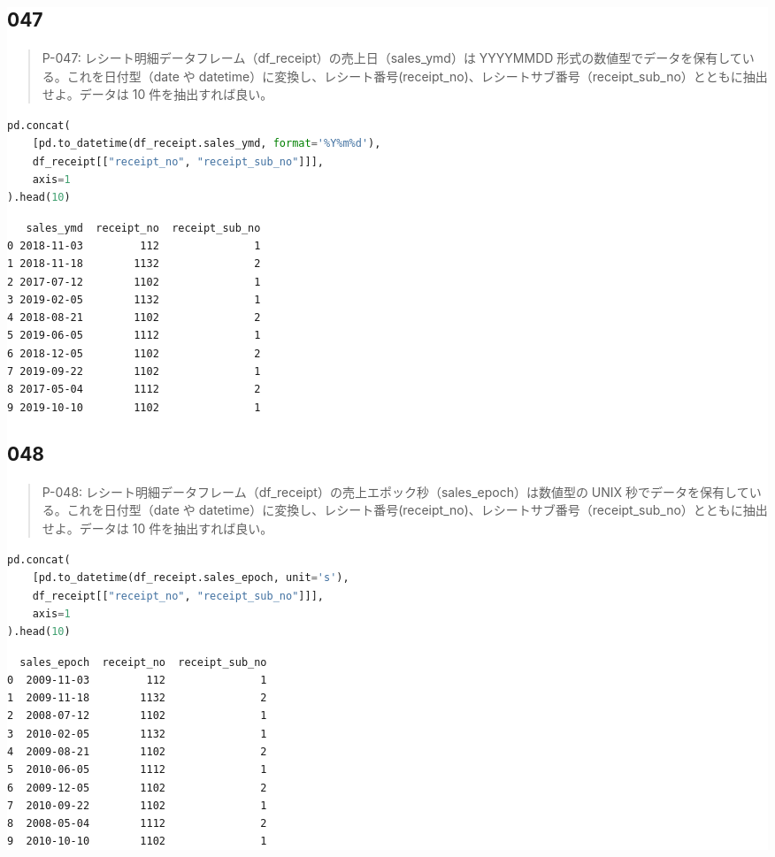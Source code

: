 ## 047

> P-047: レシート明細データフレーム（df_receipt）の売上日（sales_ymd）は YYYYMMDD 形式の数値型でデータを保有している。これを日付型（date や datetime）に変換し、レシート番号(receipt_no)、レシートサブ番号（receipt_sub_no）とともに抽出せよ。データは 10 件を抽出すれば良い。

```python
pd.concat(
    [pd.to_datetime(df_receipt.sales_ymd, format='%Y%m%d'),
    df_receipt[["receipt_no", "receipt_sub_no"]]],
    axis=1
).head(10)
```

```
   sales_ymd  receipt_no  receipt_sub_no
0 2018-11-03         112               1
1 2018-11-18        1132               2
2 2017-07-12        1102               1
3 2019-02-05        1132               1
4 2018-08-21        1102               2
5 2019-06-05        1112               1
6 2018-12-05        1102               2
7 2019-09-22        1102               1
8 2017-05-04        1112               2
9 2019-10-10        1102               1
```

## 048

> P-048: レシート明細データフレーム（df_receipt）の売上エポック秒（sales_epoch）は数値型の UNIX 秒でデータを保有している。これを日付型（date や datetime）に変換し、レシート番号(receipt_no)、レシートサブ番号（receipt_sub_no）とともに抽出せよ。データは 10 件を抽出すれば良い。

```python
pd.concat(
    [pd.to_datetime(df_receipt.sales_epoch, unit='s'),
    df_receipt[["receipt_no", "receipt_sub_no"]]],
    axis=1
).head(10)
```

```
  sales_epoch  receipt_no  receipt_sub_no
0  2009-11-03         112               1
1  2009-11-18        1132               2
2  2008-07-12        1102               1
3  2010-02-05        1132               1
4  2009-08-21        1102               2
5  2010-06-05        1112               1
6  2009-12-05        1102               2
7  2010-09-22        1102               1
8  2008-05-04        1112               2
9  2010-10-10        1102               1
```
